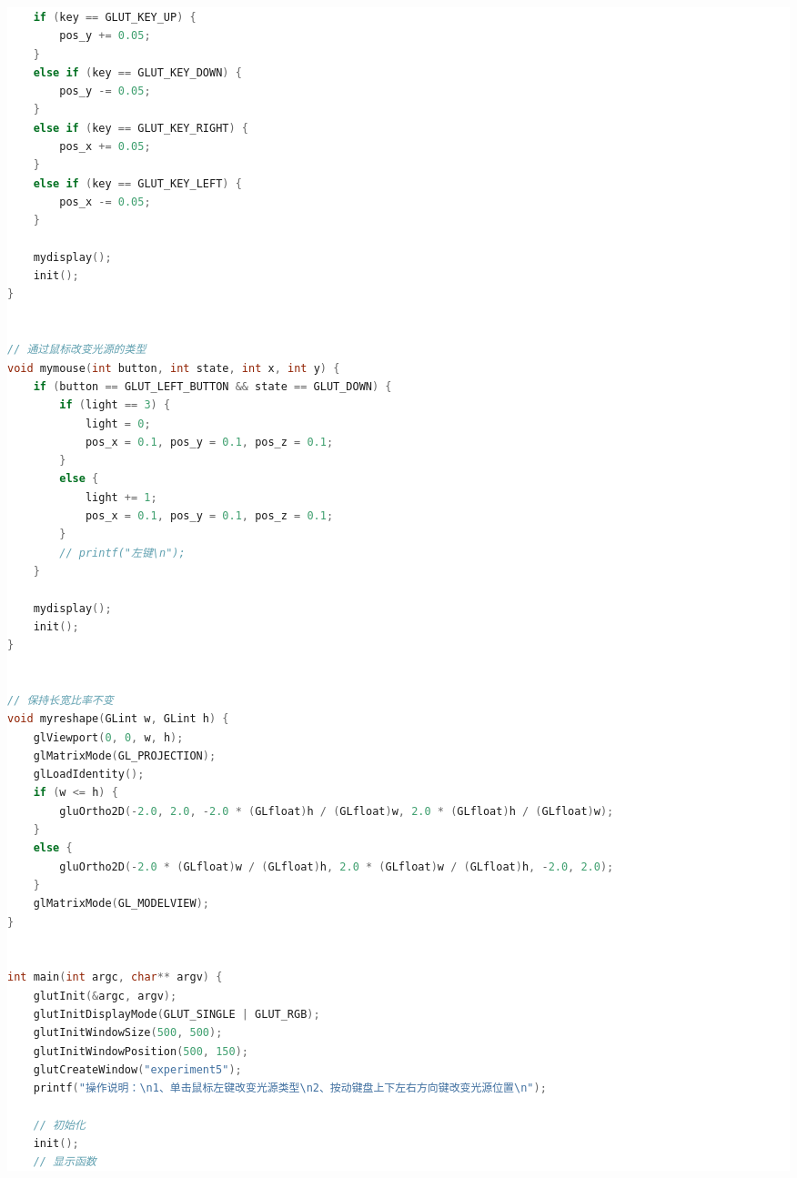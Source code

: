 ```C++
	if (key == GLUT_KEY_UP) {
		pos_y += 0.05;
	}
	else if (key == GLUT_KEY_DOWN) {
		pos_y -= 0.05;
	}
	else if (key == GLUT_KEY_RIGHT) {
		pos_x += 0.05;
	}
	else if (key == GLUT_KEY_LEFT) {
		pos_x -= 0.05;
	}

	mydisplay();
	init();
}


// 通过鼠标改变光源的类型
void mymouse(int button, int state, int x, int y) {
	if (button == GLUT_LEFT_BUTTON && state == GLUT_DOWN) {
		if (light == 3) {
			light = 0;
			pos_x = 0.1, pos_y = 0.1, pos_z = 0.1;
		}
		else {
			light += 1;
			pos_x = 0.1, pos_y = 0.1, pos_z = 0.1;
		}
		// printf("左键\n");
	}

	mydisplay();
	init();
}


// 保持长宽比率不变
void myreshape(GLint w, GLint h) {
	glViewport(0, 0, w, h);
	glMatrixMode(GL_PROJECTION);
	glLoadIdentity();
	if (w <= h) {
		gluOrtho2D(-2.0, 2.0, -2.0 * (GLfloat)h / (GLfloat)w, 2.0 * (GLfloat)h / (GLfloat)w);
	}
	else {
		gluOrtho2D(-2.0 * (GLfloat)w / (GLfloat)h, 2.0 * (GLfloat)w / (GLfloat)h, -2.0, 2.0);
	}
	glMatrixMode(GL_MODELVIEW);
}


int main(int argc, char** argv) {
	glutInit(&argc, argv);
	glutInitDisplayMode(GLUT_SINGLE | GLUT_RGB);
	glutInitWindowSize(500, 500);
	glutInitWindowPosition(500, 150);
	glutCreateWindow("experiment5");
	printf("操作说明：\n1、单击鼠标左键改变光源类型\n2、按动键盘上下左右方向键改变光源位置\n");

	// 初始化
	init();
	// 显示函数
```